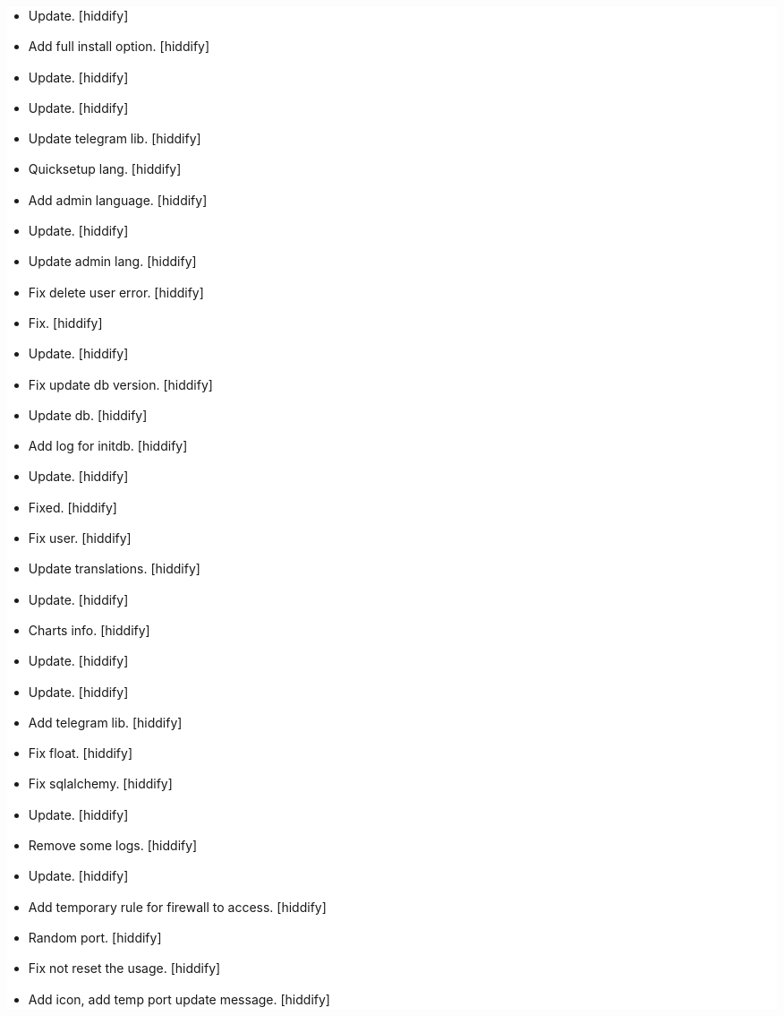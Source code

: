 * Update. [hiddify]

* Add full install option. [hiddify]

* Update. [hiddify]

* Update. [hiddify]

* Update telegram lib. [hiddify]

* Quicksetup lang. [hiddify]

* Add admin language. [hiddify]

* Update. [hiddify]

* Update admin lang. [hiddify]

* Fix delete user error. [hiddify]

* Fix. [hiddify]

* Update. [hiddify]

* Fix update db version. [hiddify]

* Update db. [hiddify]

* Add log for initdb. [hiddify]

* Update. [hiddify]

* Fixed. [hiddify]

* Fix user. [hiddify]

* Update translations. [hiddify]

* Update. [hiddify]

* Charts info. [hiddify]

* Update. [hiddify]

* Update. [hiddify]

* Add telegram lib. [hiddify]

* Fix float. [hiddify]

* Fix sqlalchemy. [hiddify]

* Update. [hiddify]

* Remove some logs. [hiddify]

* Update. [hiddify]

* Add temporary rule for firewall to access. [hiddify]

* Random port. [hiddify]

* Fix not reset the usage. [hiddify]

* Add icon, add temp port update message. [hiddify]
